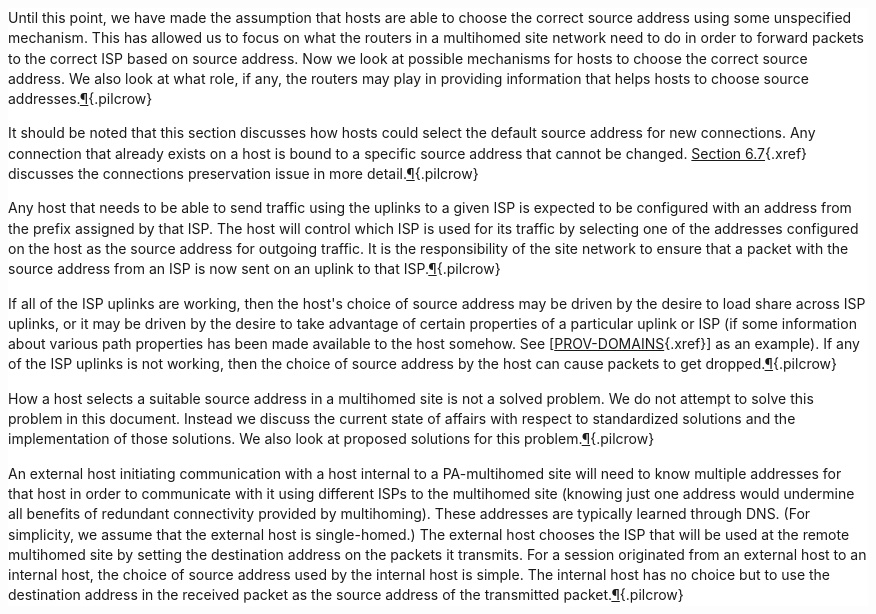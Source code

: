 Until this point, we have made the assumption that hosts are able to
choose the correct source address using some unspecified mechanism. This
has allowed us to focus on what the routers in a multihomed site network
need to do in order to forward packets to the correct ISP based on
source address. Now we look at possible mechanisms for hosts to choose
the correct source address. We also look at what role, if any, the
routers may play in providing information that helps hosts to choose
source addresses.[¶](#section-6-1){.pilcrow}

It should be noted that this section discusses how hosts could select
the default source address for new connections. Any connection that
already exists on a host is bound to a specific source address that
cannot be changed. [Section 6.7](#sec_conn_pre){.xref} discusses the
connections preservation issue in more
detail.[¶](#section-6-2){.pilcrow}

Any host that needs to be able to send traffic using the uplinks to a
given ISP is expected to be configured with an address from the prefix
assigned by that ISP. The host will control which ISP is used for its
traffic by selecting one of the addresses configured on the host as the
source address for outgoing traffic. It is the responsibility of the
site network to ensure that a packet with the source address from an ISP
is now sent on an uplink to that ISP.[¶](#section-6-3){.pilcrow}

If all of the ISP uplinks are working, then the host\'s choice of source
address may be driven by the desire to load share across ISP uplinks, or
it may be driven by the desire to take advantage of certain properties
of a particular uplink or ISP (if some information about various path
properties has been made available to the host somehow. See
\[[PROV-DOMAINS](#I-D.ietf-intarea-provisioning-domains){.xref}\] as an
example). If any of the ISP uplinks is not working, then the choice of
source address by the host can cause packets to get
dropped.[¶](#section-6-4){.pilcrow}

How a host selects a suitable source address in a multihomed site is not
a solved problem. We do not attempt to solve this problem in this
document. Instead we discuss the current state of affairs with respect
to standardized solutions and the implementation of those solutions. We
also look at proposed solutions for this
problem.[¶](#section-6-5){.pilcrow}

An external host initiating communication with a host internal to a
PA-multihomed site will need to know multiple addresses for that host in
order to communicate with it using different ISPs to the multihomed site
(knowing just one address would undermine all benefits of redundant
connectivity provided by multihoming). These addresses are typically
learned through DNS. (For simplicity, we assume that the external host
is single-homed.) The external host chooses the ISP that will be used at
the remote multihomed site by setting the destination address on the
packets it transmits. For a session originated from an external host to
an internal host, the choice of source address used by the internal host
is simple. The internal host has no choice but to use the destination
address in the received packet as the source address of the transmitted
packet.[¶](#section-6-6){.pilcrow}
